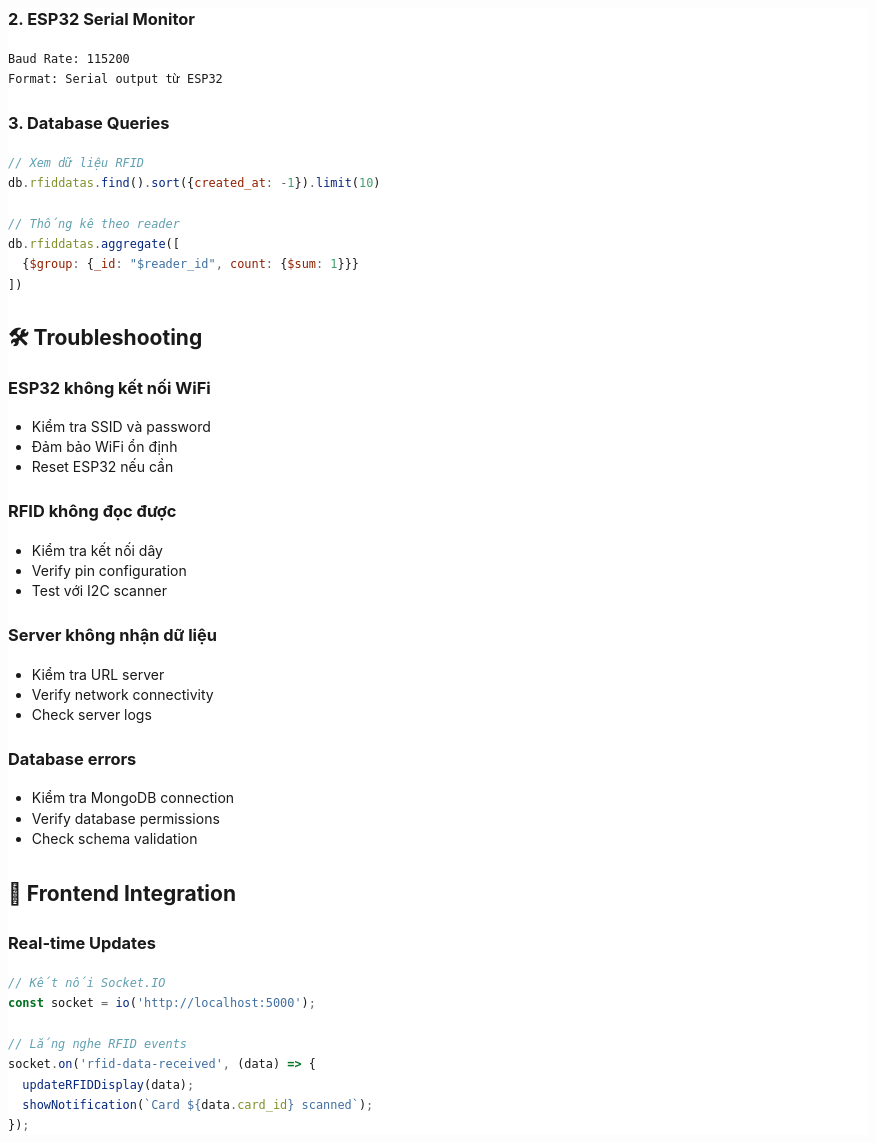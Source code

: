### 2. ESP32 Serial Monitor
```
Baud Rate: 115200
Format: Serial output từ ESP32
```

### 3. Database Queries
```javascript
// Xem dữ liệu RFID
db.rfiddatas.find().sort({created_at: -1}).limit(10)

// Thống kê theo reader
db.rfiddatas.aggregate([
  {$group: {_id: "$reader_id", count: {$sum: 1}}}
])
```

## 🛠️ Troubleshooting

### ESP32 không kết nối WiFi
- Kiểm tra SSID và password
- Đảm bảo WiFi ổn định
- Reset ESP32 nếu cần

### RFID không đọc được
- Kiểm tra kết nối dây
- Verify pin configuration
- Test với I2C scanner

### Server không nhận dữ liệu
- Kiểm tra URL server
- Verify network connectivity
- Check server logs

### Database errors
- Kiểm tra MongoDB connection
- Verify database permissions
- Check schema validation

## 📱 Frontend Integration

### Real-time Updates
```javascript
// Kết nối Socket.IO
const socket = io('http://localhost:5000');

// Lắng nghe RFID events
socket.on('rfid-data-received', (data) => {
  updateRFIDDisplay(data);
  showNotification(`Card ${data.card_id} scanned`);
});
```
